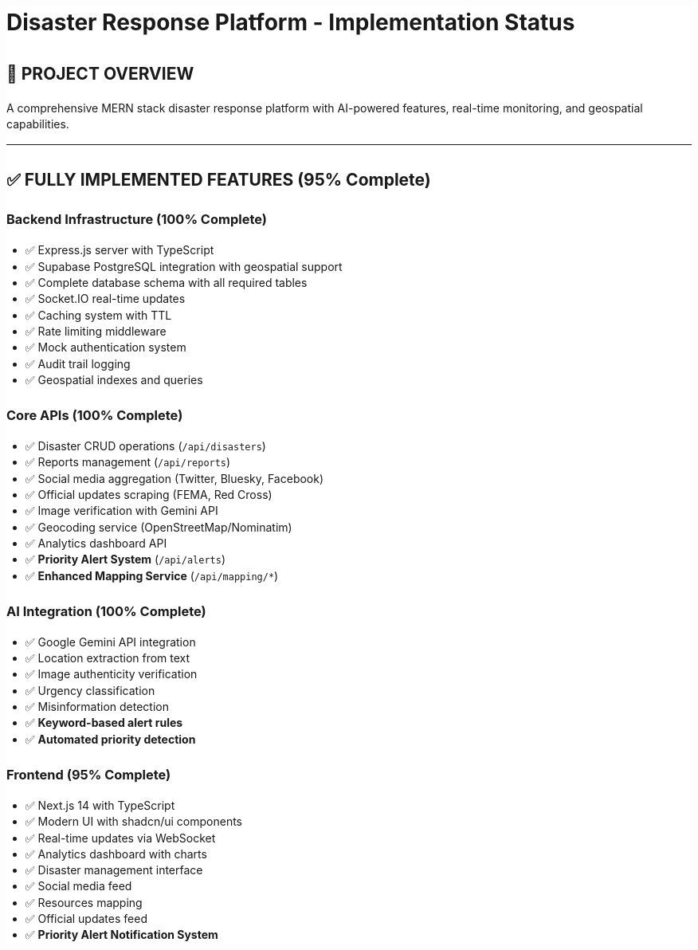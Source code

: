# Disaster Response Platform - Implementation Status

## 🎯 **PROJECT OVERVIEW**
A comprehensive MERN stack disaster response platform with AI-powered features, real-time monitoring, and geospatial capabilities.

---

## ✅ **FULLY IMPLEMENTED FEATURES (95% Complete)**

### **Backend Infrastructure (100% Complete)**
- ✅ Express.js server with TypeScript
- ✅ Supabase PostgreSQL integration with geospatial support
- ✅ Complete database schema with all required tables
- ✅ Socket.IO real-time updates
- ✅ Caching system with TTL
- ✅ Rate limiting middleware
- ✅ Mock authentication system
- ✅ Audit trail logging
- ✅ Geospatial indexes and queries

### **Core APIs (100% Complete)**
- ✅ Disaster CRUD operations (`/api/disasters`)
- ✅ Reports management (`/api/reports`)
- ✅ Social media aggregation (Twitter, Bluesky, Facebook)
- ✅ Official updates scraping (FEMA, Red Cross)
- ✅ Image verification with Gemini API
- ✅ Geocoding service (OpenStreetMap/Nominatim)
- ✅ Analytics dashboard API
- ✅ **Priority Alert System** (`/api/alerts`)
- ✅ **Enhanced Mapping Service** (`/api/mapping/*`)

### **AI Integration (100% Complete)**
- ✅ Google Gemini API integration
- ✅ Location extraction from text
- ✅ Image authenticity verification
- ✅ Urgency classification
- ✅ Misinformation detection
- ✅ **Keyword-based alert rules**
- ✅ **Automated priority detection**

### **Frontend (95% Complete)**
- ✅ Next.js 14 with TypeScript
- ✅ Modern UI with shadcn/ui components
- ✅ Real-time updates via WebSocket
- ✅ Analytics dashboard with charts
- ✅ Disaster management interface
- ✅ Social media feed
- ✅ Resources mapping
- ✅ Official updates feed
- ✅ **Priority Alert Notification System**
